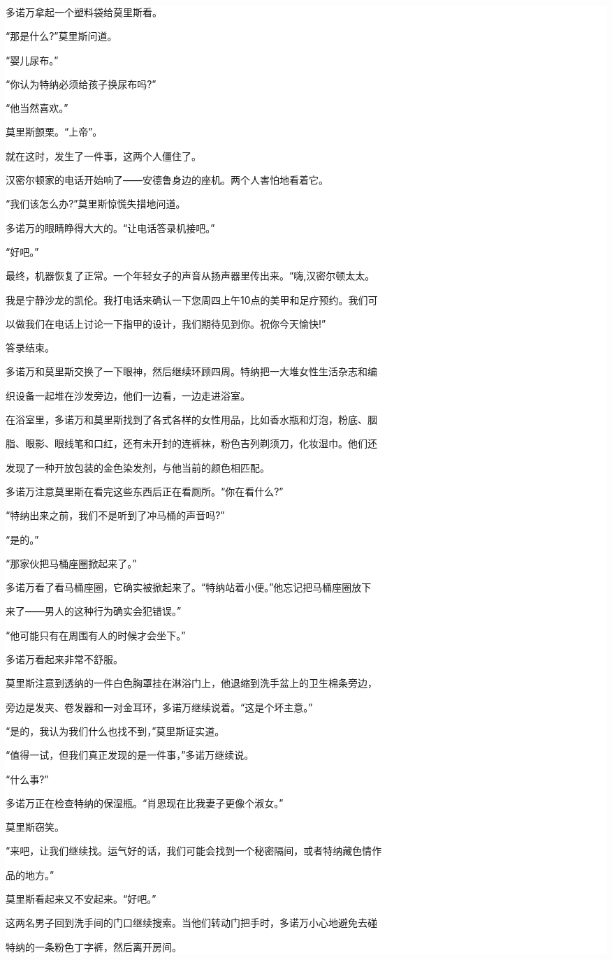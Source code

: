 多诺万拿起一个塑料袋给莫里斯看。

“那是什么?”莫里斯问道。

“婴儿尿布。”

“你认为特纳必须给孩子换尿布吗?”

“他当然喜欢。”

莫里斯颤栗。“上帝”。

就在这时，发生了一件事，这两个人僵住了。

汉密尔顿家的电话开始响了——安德鲁身边的座机。两个人害怕地看着它。

“我们该怎么办?”莫里斯惊慌失措地问道。

多诺万的眼睛睁得大大的。“让电话答录机接吧。”

“好吧。”

最终，机器恢复了正常。一个年轻女子的声音从扬声器里传出来。“嗨,汉密尔顿太太。

我是宁静沙龙的凯伦。我打电话来确认一下您周四上午10点的美甲和足疗预约。我们可

以做我们在电话上讨论一下指甲的设计，我们期待见到你。祝你今天愉快!”

答录结束。

多诺万和莫里斯交换了一下眼神，然后继续环顾四周。特纳把一大堆女性生活杂志和编

织设备一起堆在沙发旁边，他们一边看，一边走进浴室。

在浴室里，多诺万和莫里斯找到了各式各样的女性用品，比如香水瓶和灯泡，粉底、胭

脂、眼影、眼线笔和口红，还有未开封的连裤袜，粉色吉列剃须刀，化妆湿巾。他们还

发现了一种开放包装的金色染发剂，与他当前的颜色相匹配。

多诺万注意莫里斯在看完这些东西后正在看厕所。“你在看什么?”

“特纳出来之前，我们不是听到了冲马桶的声音吗?”

“是的。”

“那家伙把马桶座圈掀起来了。”

多诺万看了看马桶座圈，它确实被掀起来了。“特纳站着小便。”他忘记把马桶座圈放下

来了——男人的这种行为确实会犯错误。”

“他可能只有在周围有人的时候才会坐下。”

多诺万看起来非常不舒服。

莫里斯注意到透纳的一件白色胸罩挂在淋浴门上，他退缩到洗手盆上的卫生棉条旁边，

旁边是发夹、卷发器和一对金耳环，多诺万继续说着。“这是个坏主意。”

“是的，我认为我们什么也找不到，”莫里斯证实道。

“值得一试，但我们真正发现的是一件事，”多诺万继续说。

“什么事?”

多诺万正在检查特纳的保湿瓶。“肖恩现在比我妻子更像个淑女。”

莫里斯窃笑。

“来吧，让我们继续找。运气好的话，我们可能会找到一个秘密隔间，或者特纳藏色情作

品的地方。”

莫里斯看起来又不安起来。“好吧。”

这两名男子回到洗手间的门口继续搜索。当他们转动门把手时，多诺万小心地避免去碰

特纳的一条粉色丁字裤，然后离开房间。


